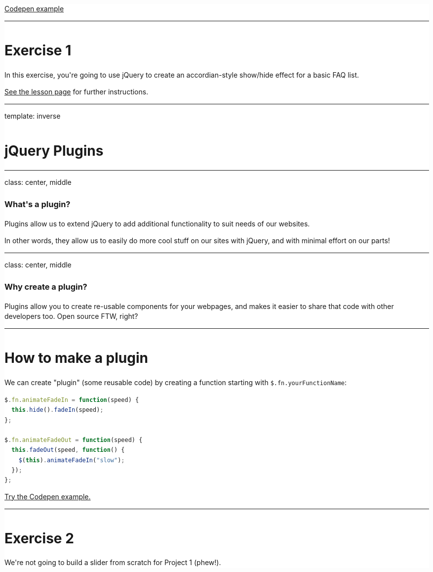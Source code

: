 
<a href="https://codepen.io/REDwdp/pen/MvjdzE?editors=1010" target="_blank">Codepen example</a>

---

# Exercise 1

In this exercise, you're going to use jQuery to create an accordian-style show/hide effect for a basic FAQ list.

[See the lesson page](/lesson/animation-with-jquery/) for further instructions.

---

template: inverse

# jQuery Plugins

---

class: center, middle

### What's a plugin?

Plugins allow us to extend jQuery to add additional functionality to suit needs of our websites.

In other words, they allow us to easily do more cool stuff on our sites with jQuery, and with minimal effort on our parts!

---

class: center, middle

### Why create a plugin?

Plugins allow you to create re-usable components for your webpages, and makes it easier to share that code with other developers too. Open source FTW, right?

---

# How to make a plugin

We can create "plugin" (some reusable code) by creating a function starting with `$.fn.yourFunctionName`:

```javascript
$.fn.animateFadeIn = function(speed) {
  this.hide().fadeIn(speed);
};

$.fn.animateFadeOut = function(speed) {
  this.fadeOut(speed, function() {
    $(this).animateFadeIn("slow");
  });
};
```

<a href="https://codepen.io/REDwdp/pen/MrzpRE?editors=1010" target="_blank">Try the Codepen example.</a>

---

# Exercise 2

We're not going to build a slider from scratch for Project 1 (phew!).
